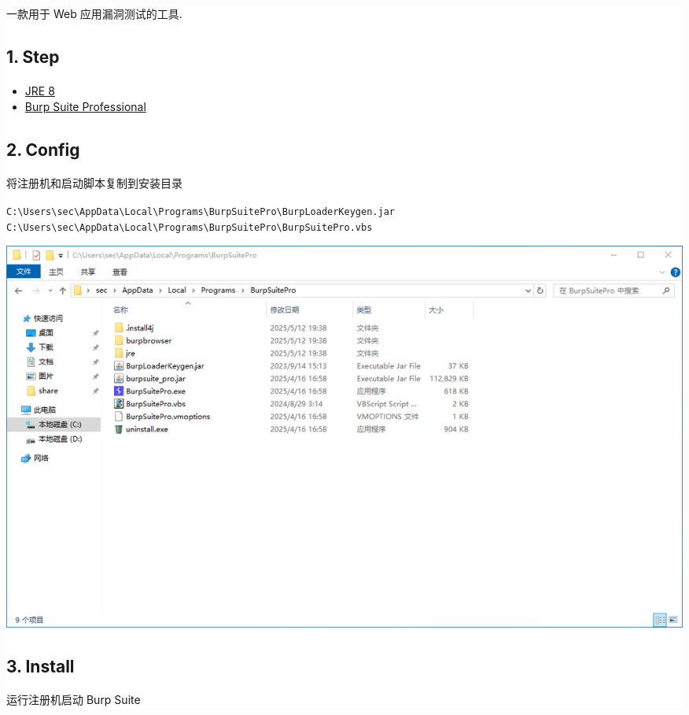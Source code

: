 一款用于 Web 应用漏洞测试的工具.

## 1. Step

- [JRE 8](https://www.java.com/en/download/manual.jsp)
- [Burp Suite Professional](https://portswigger.net/burp/releases#professional)

## 2. Config

将注册机和启动脚本复制到安装目录

```
C:\Users\sec\AppData\Local\Programs\BurpSuitePro\BurpLoaderKeygen.jar
C:\Users\sec\AppData\Local\Programs\BurpSuitePro\BurpSuitePro.vbs
```

![将注册机和启动脚本复制到安装目录](./../../../../images/Burp%20Suite/%E5%B0%86%E6%B3%A8%E5%86%8C%E6%9C%BA%E5%92%8C%E5%90%AF%E5%8A%A8%E8%84%9A%E6%9C%AC%E5%A4%8D%E5%88%B6%E5%88%B0%E5%AE%89%E8%A3%85%E7%9B%AE%E5%BD%95.png)

## 3. Install

运行注册机启动 Burp Suite
